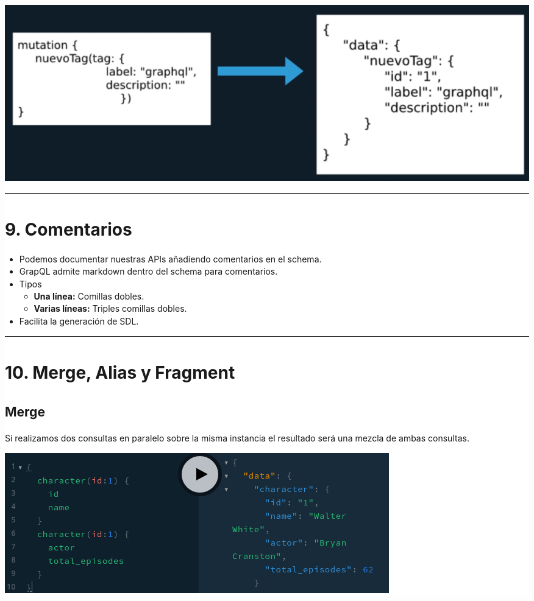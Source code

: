 ![image8](./images/image8.png)

<hr>

<a name="comments"></a>

# 9. Comentarios

- Podemos documentar nuestras APIs añadiendo comentarios en el schema.
- GrapQL admite markdown dentro del schema para comentarios.
- Tipos
    - **Una línea:** Comillas dobles.
    - **Varias líneas:** Triples comillas dobles.
- Facilita la generación de SDL.

<hr>

<a name="maf"></a>

# 10. Merge, Alias y Fragment

## Merge
Si realizamos dos consultas en paralelo sobre la misma instancia el resultado será una mezcla de ambas consultas.

![image9](./images/image9.png)
